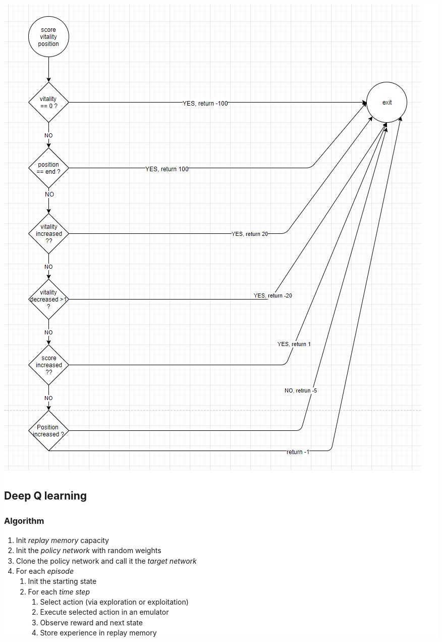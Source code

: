 ![](https://github.com/guerinsylvain/bot-wonder-boy/blob/master/images/reward.JPG)

<a id="deep-q-learning"></a>
## Deep Q learning
<a id="deep-q-learning-algo"></a>
### Algorithm
1. Init <em>replay memory</em> capacity
2. Init the <em>policy network</em> with random weights
3. Clone the policy network and call it the <em>target network</em>
4. For each <em>episode</em>
   1. Init the starting state
   2. For each <em>time step</em>
      1. Select action (via exploration or exploitation)
      2. Execute selected action in an emulator
      3. Observe reward and next state
      4. Store experience in replay memory